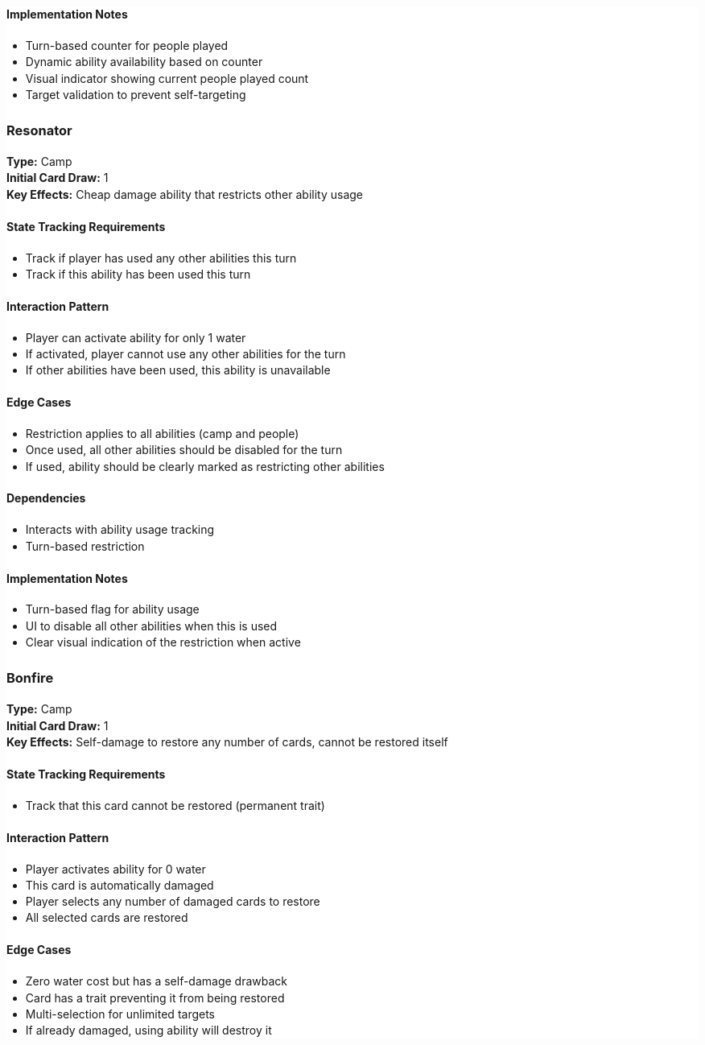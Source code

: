#### Implementation Notes
- Turn-based counter for people played
- Dynamic ability availability based on counter
- Visual indicator showing current people played count
- Target validation to prevent self-targeting

### Resonator

**Type:** Camp  
**Initial Card Draw:** 1  
**Key Effects:** Cheap damage ability that restricts other ability usage  

#### State Tracking Requirements
- Track if player has used any other abilities this turn
- Track if this ability has been used this turn

#### Interaction Pattern
- Player can activate ability for only 1 water
- If activated, player cannot use any other abilities for the turn
- If other abilities have been used, this ability is unavailable

#### Edge Cases
- Restriction applies to all abilities (camp and people)
- Once used, all other abilities should be disabled for the turn
- If used, ability should be clearly marked as restricting other abilities

#### Dependencies
- Interacts with ability usage tracking
- Turn-based restriction

#### Implementation Notes
- Turn-based flag for ability usage
- UI to disable all other abilities when this is used
- Clear visual indication of the restriction when active

### Bonfire

**Type:** Camp  
**Initial Card Draw:** 1  
**Key Effects:** Self-damage to restore any number of cards, cannot be restored itself  

#### State Tracking Requirements
- Track that this card cannot be restored (permanent trait)

#### Interaction Pattern
- Player activates ability for 0 water
- This card is automatically damaged
- Player selects any number of damaged cards to restore
- All selected cards are restored

#### Edge Cases
- Zero water cost but has a self-damage drawback
- Card has a trait preventing it from being restored
- Multi-selection for unlimited targets
- If already damaged, using ability will destroy it
